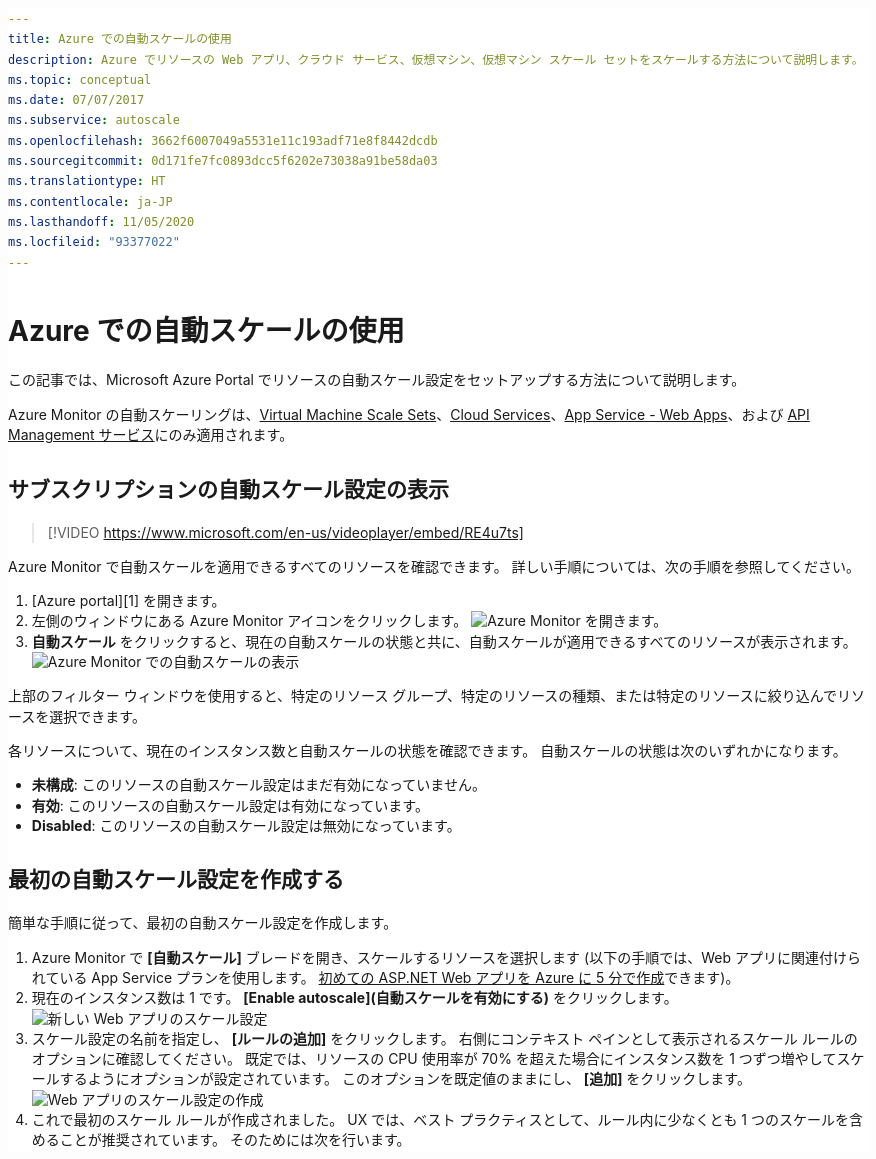 ```yaml
---
title: Azure での自動スケールの使用
description: Azure でリソースの Web アプリ、クラウド サービス、仮想マシン、仮想マシン スケール セットをスケールする方法について説明します。
ms.topic: conceptual
ms.date: 07/07/2017
ms.subservice: autoscale
ms.openlocfilehash: 3662f6007049a5531e11c193adf71e8f8442dcdb
ms.sourcegitcommit: 0d171fe7fc0893dcc5f6202e73038a91be58da03
ms.translationtype: HT
ms.contentlocale: ja-JP
ms.lasthandoff: 11/05/2020
ms.locfileid: "93377022"
---
```

# <a name="get-started-with-autoscale-in-azure"></a>Azure での自動スケールの使用
この記事では、Microsoft Azure Portal でリソースの自動スケール設定をセットアップする方法について説明します。

Azure Monitor の自動スケーリングは、[Virtual Machine Scale Sets](https://azure.microsoft.com/services/virtual-machine-scale-sets/)、[Cloud Services](https://azure.microsoft.com/services/cloud-services/)、[App Service - Web Apps](https://azure.microsoft.com/services/app-service/web/)、および [API Management サービス](../../api-management/api-management-key-concepts.md)にのみ適用されます。

## <a name="discover-the-autoscale-settings-in-your-subscription"></a>サブスクリプションの自動スケール設定の表示

> [!VIDEO https://www.microsoft.com/en-us/videoplayer/embed/RE4u7ts]

Azure Monitor で自動スケールを適用できるすべてのリソースを確認できます。 詳しい手順については、次の手順を参照してください。

1. [Azure portal][1] を開きます。
1. 左側のウィンドウにある Azure Monitor アイコンをクリックします。
  ![Azure Monitor][2] を開きます。
1. **自動スケール** をクリックすると、現在の自動スケールの状態と共に、自動スケールが適用できるすべてのリソースが表示されます。
  ![Azure Monitor][3] での自動スケールの表示

上部のフィルター ウィンドウを使用すると、特定のリソース グループ、特定のリソースの種類、または特定のリソースに絞り込んでリソースを選択できます。

各リソースについて、現在のインスタンス数と自動スケールの状態を確認できます。 自動スケールの状態は次のいずれかになります。

- **未構成**: このリソースの自動スケール設定はまだ有効になっていません。
- **有効**: このリソースの自動スケール設定は有効になっています。
- **Disabled**: このリソースの自動スケール設定は無効になっています。

## <a name="create-your-first-autoscale-setting"></a>最初の自動スケール設定を作成する

簡単な手順に従って、最初の自動スケール設定を作成します。

1. Azure Monitor で **[自動スケール]** ブレードを開き、スケールするリソースを選択します (以下の手順では、Web アプリに関連付けられている App Service プランを使用します。 [初めての ASP.NET Web アプリを Azure に 5 分で作成][4]できます)。
1. 現在のインスタンス数は 1 です。 **[Enable autoscale]\(自動スケールを有効にする\)** をクリックします。
  ![新しい Web アプリのスケール設定][5]
1. スケール設定の名前を指定し、 **[ルールの追加]** をクリックします。 右側にコンテキスト ペインとして表示されるスケール ルールのオプションに確認してください。 既定では、リソースの CPU 使用率が 70% を超えた場合にインスタンス数を 1 つずつ増やしてスケールするようにオプションが設定されています。 このオプションを既定値のままにし、 **[追加]** をクリックします。
  ![Web アプリのスケール設定の作成][6]
1. これで最初のスケール ルールが作成されました。 UX では、ベスト プラクティスとして、ルール内に少なくとも 1 つのスケールを含めることが推奨されています。 そのためには次を行います。


[2]: ./media/autoscale-get-started/azure-monitor-launch.png
[3]: ./media/autoscale-get-started/discover-autoscale-azure-monitor.png
[4]: ../../app-service/quickstart-dotnetcore.md
[5]: ./media/autoscale-get-started/scale-setting-new-web-app.png
[6]: ./media/autoscale-get-started/create-scale-setting-web-app.png
[7]: ./media/autoscale-get-started/scale-in-recommendation.png
[8]: ./media/autoscale-get-started/scale-based-on-cpu.png
[9]: ./media/autoscale-get-started/scale-condition-schedule.png
[10]: ./media/autoscale-get-started/scale-condition-dates.png
[11]: ./media/autoscale-get-started/scale-history.png
[12]: ./media/autoscale-get-started/scale-definition-json.png
[13]: ./media/autoscale-get-started/disable-autoscale.png
[14]: ./media/autoscale-get-started/set-manualscale.png